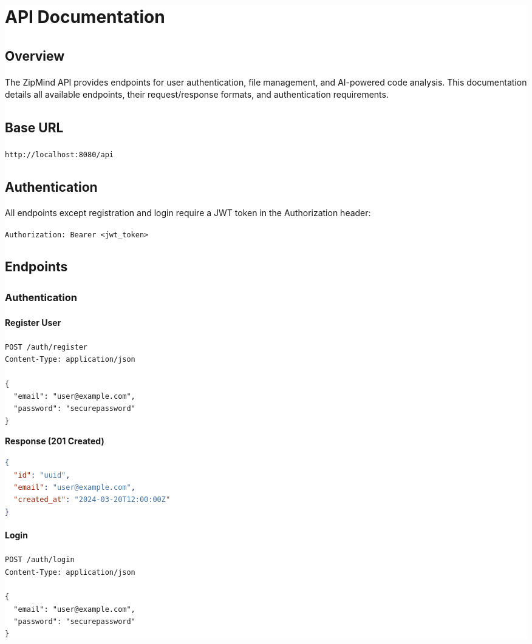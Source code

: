 # API Documentation

## Overview

The ZipMind API provides endpoints for user authentication, file management, and AI-powered code analysis. This documentation details all available endpoints, their request/response formats, and authentication requirements.

## Base URL

```
http://localhost:8080/api
```

## Authentication

All endpoints except registration and login require a JWT token in the Authorization header:

```http
Authorization: Bearer <jwt_token>
```

## Endpoints

### Authentication

#### Register User

```http
POST /auth/register
Content-Type: application/json

{
  "email": "user@example.com",
  "password": "securepassword"
}
```

**Response (201 Created)**
```json
{
  "id": "uuid",
  "email": "user@example.com",
  "created_at": "2024-03-20T12:00:00Z"
}
```

#### Login

```http
POST /auth/login
Content-Type: application/json

{
  "email": "user@example.com",
  "password": "securepassword"
}
```
